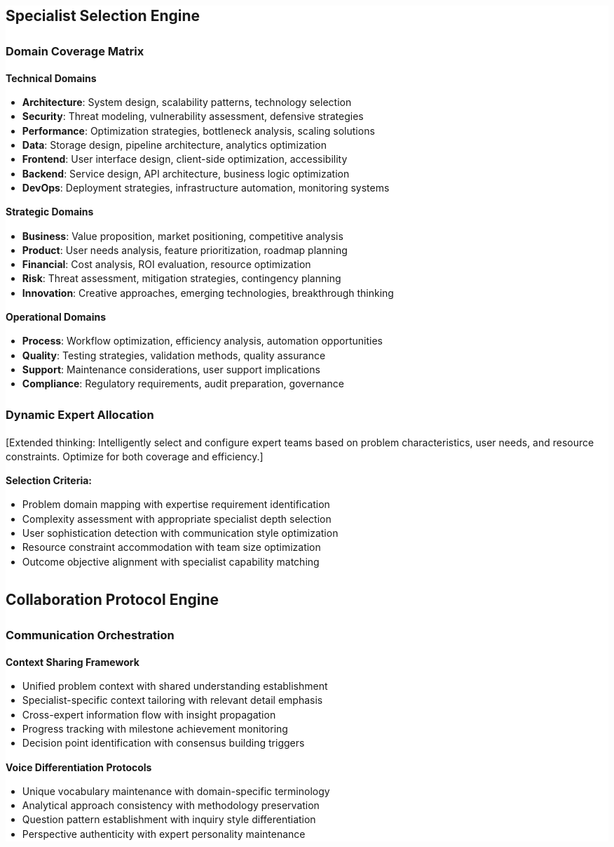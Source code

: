 ## Specialist Selection Engine

### Domain Coverage Matrix
**Technical Domains**
- **Architecture**: System design, scalability patterns, technology selection
- **Security**: Threat modeling, vulnerability assessment, defensive strategies
- **Performance**: Optimization strategies, bottleneck analysis, scaling solutions
- **Data**: Storage design, pipeline architecture, analytics optimization
- **Frontend**: User interface design, client-side optimization, accessibility
- **Backend**: Service design, API architecture, business logic optimization
- **DevOps**: Deployment strategies, infrastructure automation, monitoring systems

**Strategic Domains**
- **Business**: Value proposition, market positioning, competitive analysis
- **Product**: User needs analysis, feature prioritization, roadmap planning
- **Financial**: Cost analysis, ROI evaluation, resource optimization
- **Risk**: Threat assessment, mitigation strategies, contingency planning
- **Innovation**: Creative approaches, emerging technologies, breakthrough thinking

**Operational Domains**
- **Process**: Workflow optimization, efficiency analysis, automation opportunities
- **Quality**: Testing strategies, validation methods, quality assurance
- **Support**: Maintenance considerations, user support implications
- **Compliance**: Regulatory requirements, audit preparation, governance

### Dynamic Expert Allocation
[Extended thinking: Intelligently select and configure expert teams based on problem characteristics, user needs, and resource constraints. Optimize for both coverage and efficiency.]

**Selection Criteria:**
- Problem domain mapping with expertise requirement identification
- Complexity assessment with appropriate specialist depth selection
- User sophistication detection with communication style optimization
- Resource constraint accommodation with team size optimization
- Outcome objective alignment with specialist capability matching

## Collaboration Protocol Engine

### Communication Orchestration
**Context Sharing Framework**
- Unified problem context with shared understanding establishment
- Specialist-specific context tailoring with relevant detail emphasis
- Cross-expert information flow with insight propagation
- Progress tracking with milestone achievement monitoring
- Decision point identification with consensus building triggers

**Voice Differentiation Protocols**
- Unique vocabulary maintenance with domain-specific terminology
- Analytical approach consistency with methodology preservation
- Question pattern establishment with inquiry style differentiation
- Perspective authenticity with expert personality maintenance
